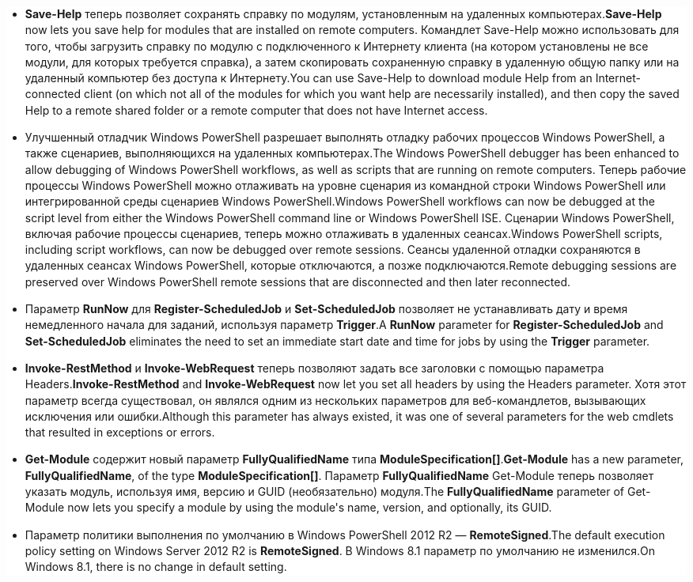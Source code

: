 -   <span data-ttu-id="f32e6-340">**Save-Help** теперь позволяет сохранять справку по модулям, установленным на удаленных компьютерах.</span><span class="sxs-lookup"><span data-stu-id="f32e6-340">**Save-Help** now lets you save help for modules that are installed on remote computers.</span></span> <span data-ttu-id="f32e6-341">Командлет Save-Help можно использовать для того, чтобы загрузить справку по модулю с подключенного к Интернету клиента (на котором установлены не все модули, для которых требуется справка), а затем скопировать сохраненную справку в удаленную общую папку или на удаленный компьютер без доступа к Интернету.</span><span class="sxs-lookup"><span data-stu-id="f32e6-341">You can use Save-Help to download module Help from an Internet-connected client (on which not all of the modules for which you want help are necessarily installed), and then copy the saved Help to a remote shared folder or a remote computer that does not have Internet access.</span></span>

-   <span data-ttu-id="f32e6-342">Улучшенный отладчик Windows PowerShell разрешает выполнять отладку рабочих процессов Windows PowerShell, а также сценариев, выполняющихся на удаленных компьютерах.</span><span class="sxs-lookup"><span data-stu-id="f32e6-342">The Windows PowerShell debugger has been enhanced to allow debugging of Windows PowerShell workflows, as well as scripts that are running on remote computers.</span></span> <span data-ttu-id="f32e6-343">Теперь рабочие процессы Windows PowerShell можно отлаживать на уровне сценария из командной строки Windows PowerShell или интегрированной среды сценариев Windows PowerShell.</span><span class="sxs-lookup"><span data-stu-id="f32e6-343">Windows PowerShell workflows can now be debugged at the script level from either the Windows PowerShell command line or Windows PowerShell ISE.</span></span> <span data-ttu-id="f32e6-344">Сценарии Windows PowerShell, включая рабочие процессы сценариев, теперь можно отлаживать в удаленных сеансах.</span><span class="sxs-lookup"><span data-stu-id="f32e6-344">Windows PowerShell scripts, including script workflows, can now be debugged over remote sessions.</span></span> <span data-ttu-id="f32e6-345">Сеансы удаленной отладки сохраняются в удаленных сеансах Windows PowerShell, которые отключаются, а позже подключаются.</span><span class="sxs-lookup"><span data-stu-id="f32e6-345">Remote debugging sessions are preserved over Windows PowerShell remote sessions that are disconnected and then later reconnected.</span></span>

-   <span data-ttu-id="f32e6-346">Параметр **RunNow** для **Register-ScheduledJob** и **Set-ScheduledJob** позволяет не устанавливать дату и время немедленного начала для заданий, используя параметр **Trigger**.</span><span class="sxs-lookup"><span data-stu-id="f32e6-346">A **RunNow** parameter for **Register-ScheduledJob** and **Set-ScheduledJob** eliminates the need to set an immediate start date and time for jobs by using the **Trigger** parameter.</span></span>

-   <span data-ttu-id="f32e6-347">**Invoke-RestMethod** и **Invoke-WebRequest** теперь позволяют задать все заголовки с помощью параметра Headers.</span><span class="sxs-lookup"><span data-stu-id="f32e6-347">**Invoke-RestMethod** and **Invoke-WebRequest** now let you set all headers by using the Headers parameter.</span></span> <span data-ttu-id="f32e6-348">Хотя этот параметр всегда существовал, он являлся одним из нескольких параметров для веб-командлетов, вызывающих исключения или ошибки.</span><span class="sxs-lookup"><span data-stu-id="f32e6-348">Although this parameter has always existed, it was one of several parameters for the web cmdlets that resulted in exceptions or errors.</span></span>

-   <span data-ttu-id="f32e6-349">**Get-Module** содержит новый параметр **FullyQualifiedName** типа **ModuleSpecification\[]**.</span><span class="sxs-lookup"><span data-stu-id="f32e6-349">**Get-Module** has a new parameter, **FullyQualifiedName**, of the type **ModuleSpecification\[]**.</span></span> <span data-ttu-id="f32e6-350">Параметр **FullyQualifiedName** Get-Module теперь позволяет указать модуль, используя имя, версию и GUID (необязательно) модуля.</span><span class="sxs-lookup"><span data-stu-id="f32e6-350">The **FullyQualifiedName** parameter of Get-Module now lets you specify a module by using the module's name, version, and optionally, its GUID.</span></span>

-   <span data-ttu-id="f32e6-351">Параметр политики выполнения по умолчанию в Windows PowerShell 2012 R2 — **RemoteSigned**.</span><span class="sxs-lookup"><span data-stu-id="f32e6-351">The default execution policy setting on Windows Server 2012 R2 is **RemoteSigned**.</span></span> <span data-ttu-id="f32e6-352">В Windows 8.1 параметр по умолчанию не изменился.</span><span class="sxs-lookup"><span data-stu-id="f32e6-352">On Windows 8.1, there is no change in default setting.</span></span>
